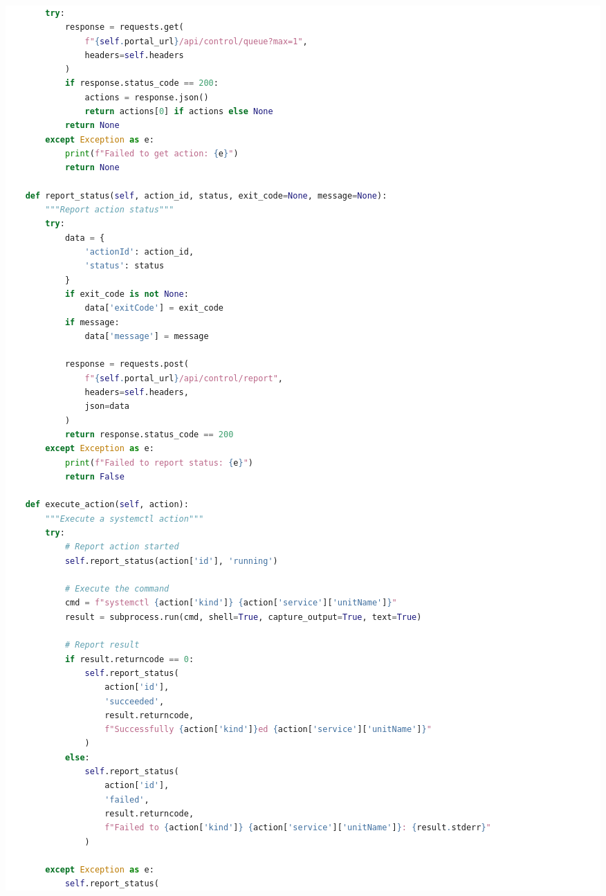 ```python
        try:
            response = requests.get(
                f"{self.portal_url}/api/control/queue?max=1",
                headers=self.headers
            )
            if response.status_code == 200:
                actions = response.json()
                return actions[0] if actions else None
            return None
        except Exception as e:
            print(f"Failed to get action: {e}")
            return None

    def report_status(self, action_id, status, exit_code=None, message=None):
        """Report action status"""
        try:
            data = {
                'actionId': action_id,
                'status': status
            }
            if exit_code is not None:
                data['exitCode'] = exit_code
            if message:
                data['message'] = message

            response = requests.post(
                f"{self.portal_url}/api/control/report",
                headers=self.headers,
                json=data
            )
            return response.status_code == 200
        except Exception as e:
            print(f"Failed to report status: {e}")
            return False

    def execute_action(self, action):
        """Execute a systemctl action"""
        try:
            # Report action started
            self.report_status(action['id'], 'running')

            # Execute the command
            cmd = f"systemctl {action['kind']} {action['service']['unitName']}"
            result = subprocess.run(cmd, shell=True, capture_output=True, text=True)

            # Report result
            if result.returncode == 0:
                self.report_status(
                    action['id'],
                    'succeeded',
                    result.returncode,
                    f"Successfully {action['kind']}ed {action['service']['unitName']}"
                )
            else:
                self.report_status(
                    action['id'],
                    'failed',
                    result.returncode,
                    f"Failed to {action['kind']} {action['service']['unitName']}: {result.stderr}"
                )

        except Exception as e:
            self.report_status(
```